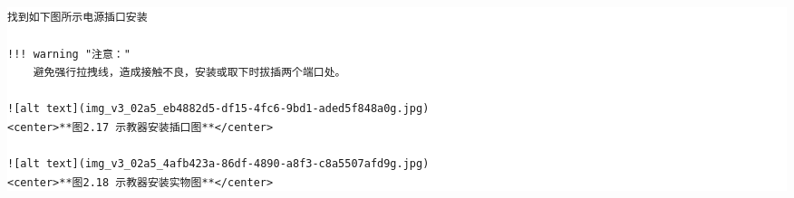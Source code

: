     找到如下图所示电源插口安装
  
    !!! warning "注意："
        避免强行拉拽线，造成接触不良，安装或取下时拔插两个端口处。
  
    ![alt text](img_v3_02a5_eb4882d5-df15-4fc6-9bd1-aded5f848a0g.jpg)
    <center>**图2.17 示教器安装插口图**</center>
  
    ![alt text](img_v3_02a5_4afb423a-86df-4890-a8f3-c8a5507afd9g.jpg)
    <center>**图2.18 示教器安装实物图**</center>
